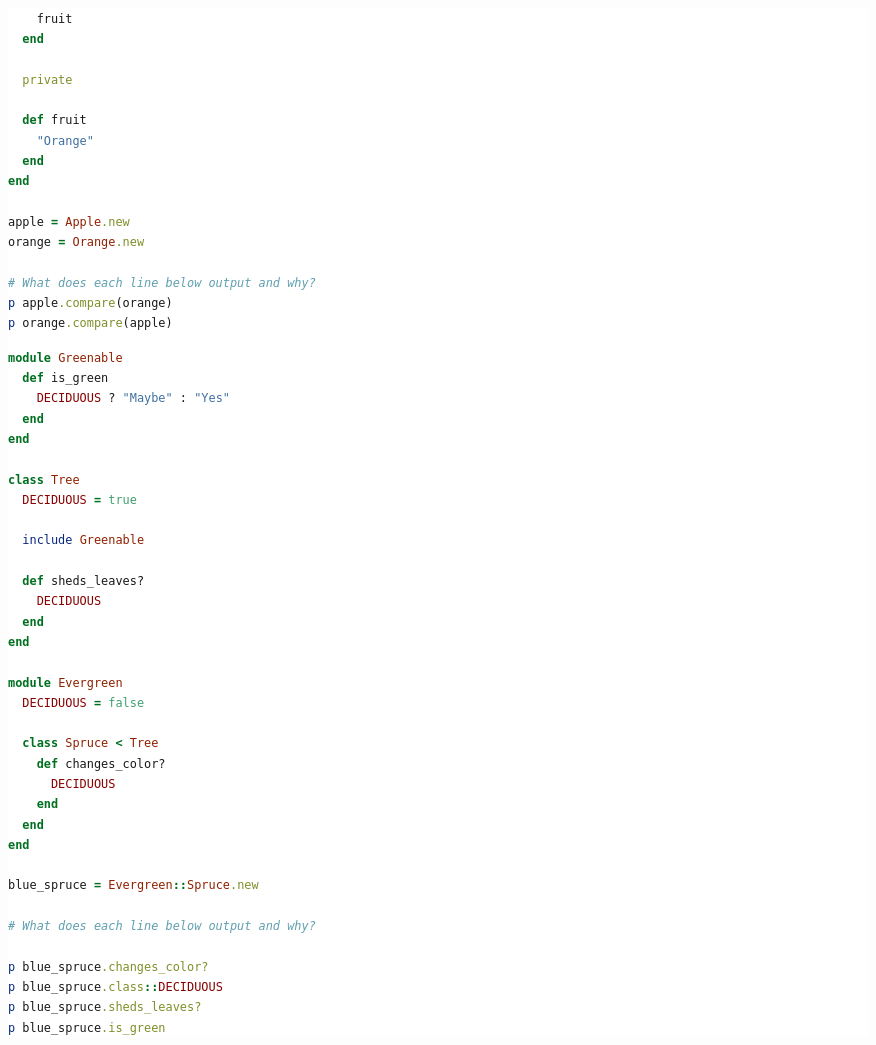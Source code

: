 ```ruby
    fruit
  end
  
  private

  def fruit
    "Orange"
  end
end

apple = Apple.new
orange = Orange.new

# What does each line below output and why?
p apple.compare(orange)
p orange.compare(apple) 
```

```ruby
module Greenable
  def is_green
    DECIDUOUS ? "Maybe" : "Yes"
  end
end

class Tree
  DECIDUOUS = true

  include Greenable

  def sheds_leaves?
    DECIDUOUS
  end
end

module Evergreen
  DECIDUOUS = false

  class Spruce < Tree
    def changes_color?
      DECIDUOUS
    end
  end
end

blue_spruce = Evergreen::Spruce.new

# What does each line below output and why?

p blue_spruce.changes_color?
p blue_spruce.class::DECIDUOUS 
p blue_spruce.sheds_leaves? 
p blue_spruce.is_green
```